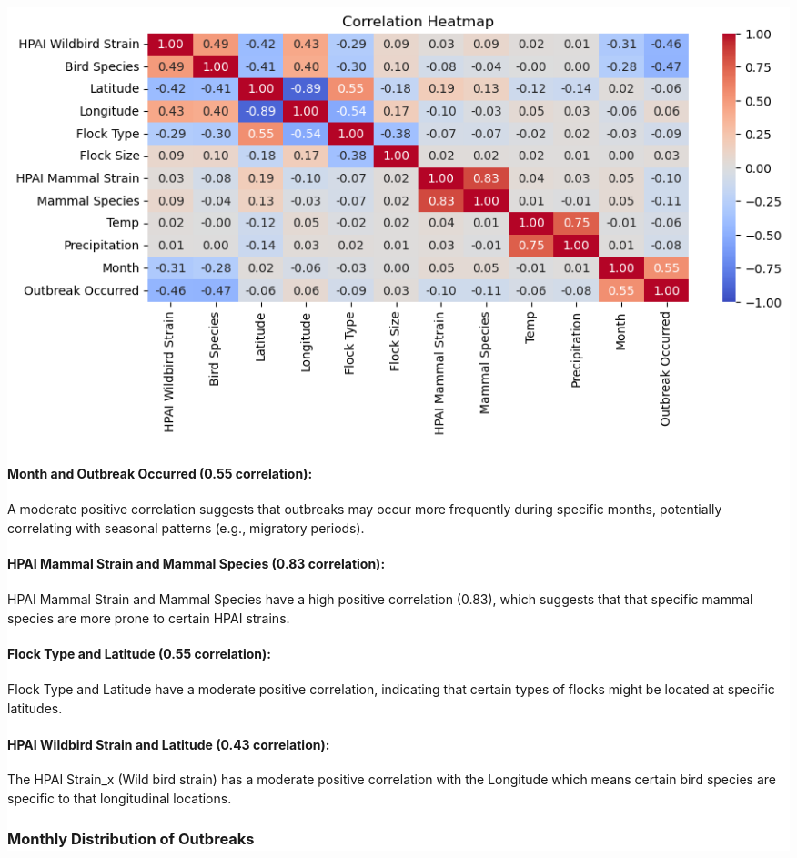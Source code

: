 ![image](Data/hpai_heatmap.png)

#### Month and Outbreak Occurred (0.55 correlation):
A moderate positive correlation suggests that outbreaks may occur more frequently during specific months, potentially correlating with seasonal patterns (e.g., migratory periods).

#### HPAI Mammal Strain and Mammal Species (0.83 correlation):
HPAI Mammal Strain and Mammal Species have a high positive correlation (0.83), which suggests that that specific mammal species are more prone to certain HPAI strains.

#### Flock Type and Latitude (0.55 correlation):
Flock Type and Latitude have a moderate positive correlation, indicating that certain types of flocks might be located at specific latitudes.

#### HPAI Wildbird Strain and Latitude (0.43 correlation):
The HPAI Strain_x (Wild bird strain) has a moderate positive correlation with the Longitude which means certain bird species are specific to that longitudinal locations. 

### Monthly Distribution of Outbreaks
